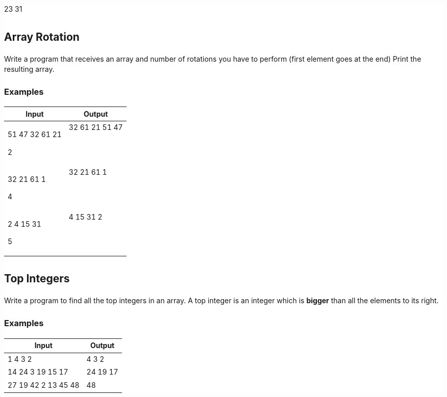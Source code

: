 <p>23 31</p></td>
</tr>
</tbody>
</table>

## Array Rotation

Write a program that receives an array and number of rotations you have
to perform (first element goes at the end) Print the resulting array.

### Examples

<table>
<thead>
<tr class="header">
<th><strong>Input</strong></th>
<th><strong>Output</strong></th>
</tr>
</thead>
<tbody>
<tr class="odd">
<td><p>51 47 32 61 21</p>
<p>2</p></td>
<td>32 61 21 51 47</td>
</tr>
<tr class="even">
<td><p>32 21 61 1</p>
<p>4</p></td>
<td>32 21 61 1</td>
</tr>
<tr class="odd">
<td><p>2 4 15 31</p>
<p>5</p></td>
<td>4 15 31 2</td>
</tr>
</tbody>
</table>

## Top Integers

Write a program to find all the top integers in an array. A top integer
is an integer which is **bigger** than all the elements to its right.

### Examples

| **Input**           | **Output** |
| ------------------- | ---------- |
| 1 4 3 2             | 4 3 2      |
| 14 24 3 19 15 17    | 24 19 17   |
| 27 19 42 2 13 45 48 | 48         |
